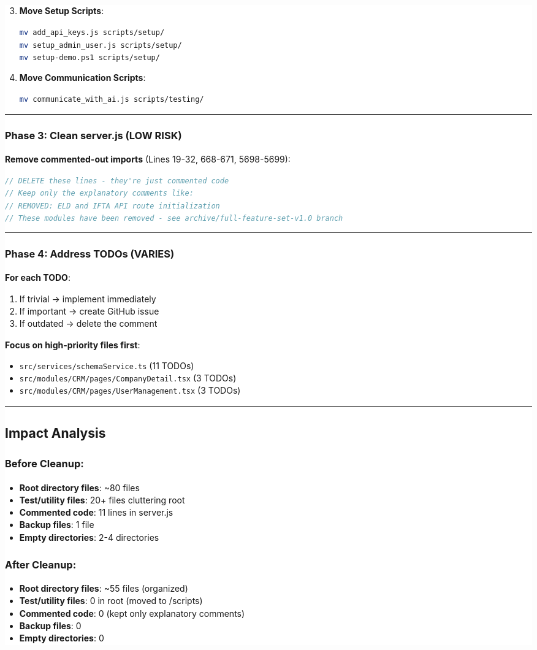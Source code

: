 3. **Move Setup Scripts**:
   ```bash
   mv add_api_keys.js scripts/setup/
   mv setup_admin_user.js scripts/setup/
   mv setup-demo.ps1 scripts/setup/
   ```

4. **Move Communication Scripts**:
   ```bash
   mv communicate_with_ai.js scripts/testing/
   ```

---

### Phase 3: Clean server.js (LOW RISK)

**Remove commented-out imports** (Lines 19-32, 668-671, 5698-5699):

```javascript
// DELETE these lines - they're just commented code
// Keep only the explanatory comments like:
// REMOVED: ELD and IFTA API route initialization
// These modules have been removed - see archive/full-feature-set-v1.0 branch
```

---

### Phase 4: Address TODOs (VARIES)

**For each TODO**:
1. If trivial → implement immediately
2. If important → create GitHub issue
3. If outdated → delete the comment

**Focus on high-priority files first**:
- `src/services/schemaService.ts` (11 TODOs)
- `src/modules/CRM/pages/CompanyDetail.tsx` (3 TODOs)
- `src/modules/CRM/pages/UserManagement.tsx` (3 TODOs)

---

## Impact Analysis

### Before Cleanup:
- **Root directory files**: ~80 files
- **Test/utility files**: 20+ files cluttering root
- **Commented code**: 11 lines in server.js
- **Backup files**: 1 file
- **Empty directories**: 2-4 directories

### After Cleanup:
- **Root directory files**: ~55 files (organized)
- **Test/utility files**: 0 in root (moved to /scripts)
- **Commented code**: 0 (kept only explanatory comments)
- **Backup files**: 0
- **Empty directories**: 0
